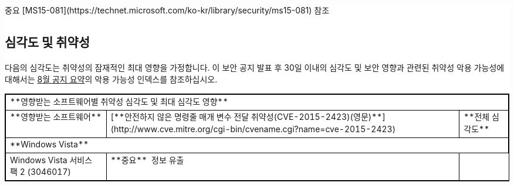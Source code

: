 </td>
<td style="border:1px solid black;">
중요

</td>
<td style="border:1px solid black;">
[MS15-081](https://technet.microsoft.com/ko-kr/library/security/ms15-081) 참조

</td>
</tr>
</table>
 

심각도 및 취약성
----------------

다음의 심각도는 취약성의 잠재적인 최대 영향을 가정합니다. 이 보안 공지 발표 후 30일 이내의 심각도 및 보안 영향과 관련된 취약성 악용 가능성에 대해서는 [8월 공지 요약](https://technet.microsoft.com/ko-kr/library/security/ms15-aug)의 악용 가능성 인덱스를 참조하십시오.

 
<p> </p>
<table style="border:1px solid black;">
<tr>
<td style="border:1px solid black;" colspan="4">
**영향받는 소프트웨어별 취약성 심각도 및 최대 심각도 영향**

</td>
</tr>
<tr>
<td style="border:1px solid black;">
**영향받는 소프트웨어**

</td>
<td style="border:1px solid black;">
[**안전하지 않은 명령줄 매개 변수 전달 취약성(CVE-2015-2423)(영문)**](http://www.cve.mitre.org/cgi-bin/cvename.cgi?name=cve-2015-2423)

</td>
<td style="border:1px solid black;" colspan="2">
**전체 심각도**

</td>
</tr>
<tr>
<td style="border:1px solid black;" colspan="4">
**Windows Vista**

</td>
</tr>
<tr>
<td style="border:1px solid black;">
Windows Vista 서비스 팩 2  
(3046017)

</td>
<td style="border:1px solid black;">
**중요**   
정보 유출
